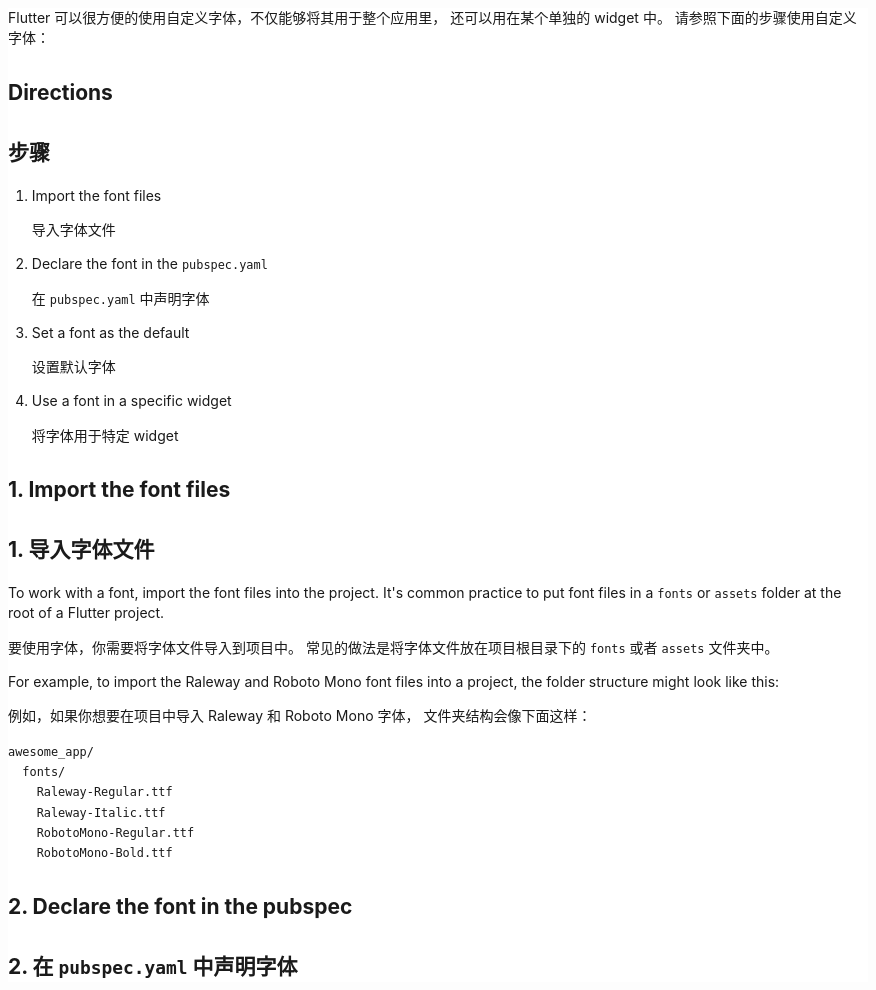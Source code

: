 Flutter 可以很方便的使用自定义字体，不仅能够将其用于整个应用里，
还可以用在某个单独的 widget 中。
请参照下面的步骤使用自定义字体：

## Directions

## 步骤

  1. Import the font files

     导入字体文件

  2. Declare the font in the `pubspec.yaml`

     在 `pubspec.yaml` 中声明字体

  3. Set a font as the default

     设置默认字体

  4. Use a font in a specific widget
  
     将字体用于特定 widget

## 1. Import the font files

## 1. 导入字体文件

To work with a font, import the font files into the project.
It's common practice to put font files in a `fonts` or `assets`
folder at the root of a Flutter project.

要使用字体，你需要将字体文件导入到项目中。
常见的做法是将字体文件放在项目根目录下的 `fonts` 或者 `assets` 文件夹中。

For example, to import the Raleway and Roboto Mono font
files into a project, the folder structure might look like this:

例如，如果你想要在项目中导入 Raleway 和 Roboto Mono 字体，
文件夹结构会像下面这样：

```
awesome_app/
  fonts/
    Raleway-Regular.ttf
    Raleway-Italic.ttf
    RobotoMono-Regular.ttf
    RobotoMono-Bold.ttf
```

## 2. Declare the font in the pubspec

## 2. 在 `pubspec.yaml` 中声明字体
